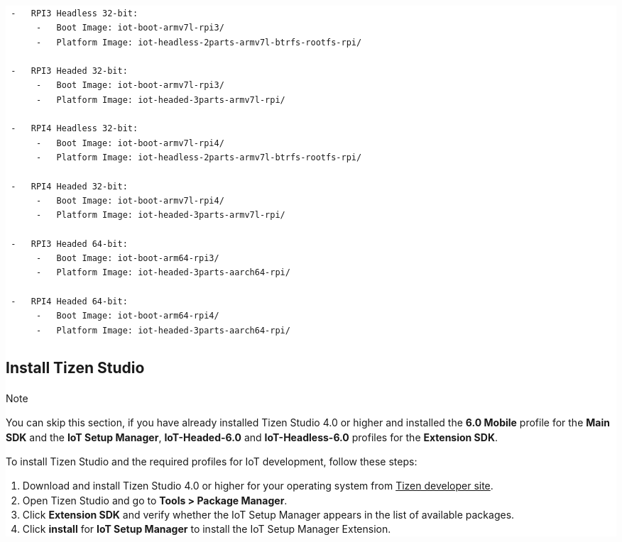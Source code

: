      -   RPI3 Headless 32-bit:
          -   Boot Image: iot-boot-armv7l-rpi3/
          -   Platform Image: iot-headless-2parts-armv7l-btrfs-rootfs-rpi/

     -   RPI3 Headed 32-bit:
          -   Boot Image: iot-boot-armv7l-rpi3/
          -   Platform Image: iot-headed-3parts-armv7l-rpi/

     -   RPI4 Headless 32-bit:
          -   Boot Image: iot-boot-armv7l-rpi4/
          -   Platform Image: iot-headless-2parts-armv7l-btrfs-rootfs-rpi/

     -   RPI4 Headed 32-bit:
          -   Boot Image: iot-boot-armv7l-rpi4/
          -   Platform Image: iot-headed-3parts-armv7l-rpi/

     -   RPI3 Headed 64-bit:
          -   Boot Image: iot-boot-arm64-rpi3/
          -   Platform Image: iot-headed-3parts-aarch64-rpi/

     -   RPI4 Headed 64-bit:
          -   Boot Image: iot-boot-arm64-rpi4/
          -   Platform Image: iot-headed-3parts-aarch64-rpi/

## Install Tizen Studio

> [!NOTE]
> You can skip this section, if you have already installed Tizen Studio 4.0 or higher and installed the **6.0 Mobile** profile for the **Main SDK** and the **IoT Setup Manager**, **IoT-Headed-6.0** and **IoT-Headless-6.0** profiles for the **Extension SDK**.

To install Tizen Studio and the required profiles for IoT development, follow these steps:

1.  Download and install Tizen Studio 4.0 or higher for your operating system from [Tizen developer site](https://developer.tizen.org/development/tizen-studio/download).
2.  Open Tizen Studio and go to **Tools > Package Manager**.
3.  Click **Extension SDK** and verify whether the IoT Setup Manager appears in the list of available packages.
4.  Click **install** for **IoT Setup Manager** to install the IoT Setup Manager Extension.

